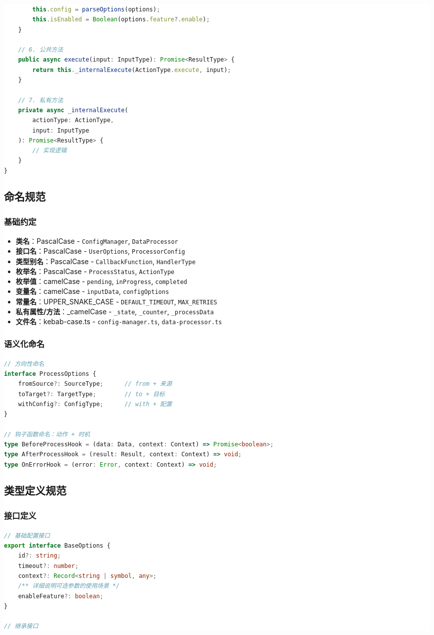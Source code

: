 ```typescript
        this.config = parseOptions(options);
        this.isEnabled = Boolean(options.feature?.enable);
    }
    
    // 6. 公共方法
    public async execute(input: InputType): Promise<ResultType> {
        return this._internalExecute(ActionType.execute, input);
    }
    
    // 7. 私有方法
    private async _internalExecute(
        actionType: ActionType,
        input: InputType
    ): Promise<ResultType> {
        // 实现逻辑
    }
}
```

## 命名规范

### 基础约定
- **类名**：PascalCase - `ConfigManager`, `DataProcessor`
- **接口名**：PascalCase - `UserOptions`, `ProcessorConfig`
- **类型别名**：PascalCase - `CallbackFunction`, `HandlerType`
- **枚举名**：PascalCase - `ProcessStatus`, `ActionType`
- **枚举值**：camelCase - `pending`, `inProgress`, `completed`
- **变量名**：camelCase - `inputData`, `configOptions`
- **常量名**：UPPER_SNAKE_CASE - `DEFAULT_TIMEOUT`, `MAX_RETRIES`
- **私有属性/方法**：_camelCase - `_state`, `_counter`, `_processData`
- **文件名**：kebab-case.ts - `config-manager.ts`, `data-processor.ts`

### 语义化命名
```typescript
// 方向性命名
interface ProcessOptions {
    fromSource?: SourceType;      // from + 来源
    toTarget?: TargetType;        // to + 目标
    withConfig?: ConfigType;      // with + 配置
}

// 钩子函数命名：动作 + 时机
type BeforeProcessHook = (data: Data, context: Context) => Promise<boolean>;
type AfterProcessHook = (result: Result, context: Context) => void;
type OnErrorHook = (error: Error, context: Context) => void;
```

## 类型定义规范

### 接口定义
```typescript
// 基础配置接口
export interface BaseOptions {
    id?: string;
    timeout?: number;
    context?: Record<string | symbol, any>;
    /** 详细说明可选参数的使用场景 */
    enableFeature?: boolean;
}

// 继承接口
```
